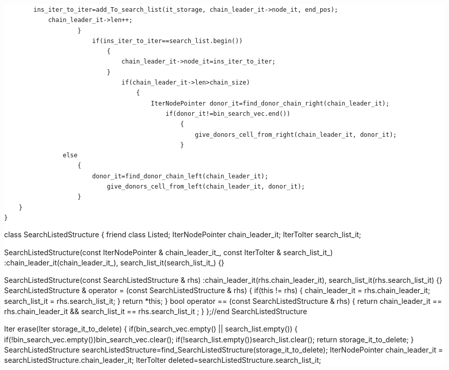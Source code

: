 			ins_iter_to_iter=add_To_search_list(it_storage, chain_leader_it->node_it, end_pos);
				chain_leader_it->len++;
						}
							if(ins_iter_to_iter==search_list.begin())
								{
									chain_leader_it->node_it=ins_iter_to_iter;
								}
									if(chain_leader_it->len>chain_size)
										{
											IterNodePointer donor_it=find_donor_chain_right(chain_leader_it);
												if(donor_it!=bin_search_vec.end())
													{
														give_donors_cell_from_right(chain_leader_it, donor_it);
													}
					else 
						{
							donor_it=find_donor_chain_left(chain_leader_it);
								give_donors_cell_from_left(chain_leader_it, donor_it);
						}
		}
	}

class SearchListedStructure
    {
friend class Listed;
IterNodePointer chain_leader_it;
IterToIter search_list_it;

SearchListedStructure(const  IterNodePointer & chain_leader_it_, const  IterToIter & search_list_it_)
:chain_leader_it(chain_leader_it_), search_list_it(search_list_it_)
{}

SearchListedStructure(const SearchListedStructure & rhs)
:chain_leader_it(rhs.chain_leader_it), search_list_it(rhs.search_list_it)
{}
SearchListedStructure & operator = (const SearchListedStructure & rhs)
{
if(this != rhs)
	{
		chain_leader_it = rhs.chain_leader_it;
		search_list_it = rhs.search_list_it;
	}
return *this;
}
bool operator == (const SearchListedStructure & rhs)
	{
		return chain_leader_it == rhs.chain_leader_it && search_list_it == rhs.search_list_it ;	
	}
};//end SearchListedStructure

Iter erase(Iter storage_it_to_delete)
	{
		if(bin_search_vec.empty() || search_list.empty())
			{
				if(!bin_search_vec.empty())bin_search_vec.clear();
					if(!search_list.empty())search_list.clear();
						return storage_it_to_delete;
			}
SearchListedStructure searchListedStructure=find_SearchListedStructure(storage_it_to_delete);
	IterNodePointer chain_leader_it = searchListedStructure.chain_leader_it;
		IterToIter deleted=searchListedStructure.search_list_it;
